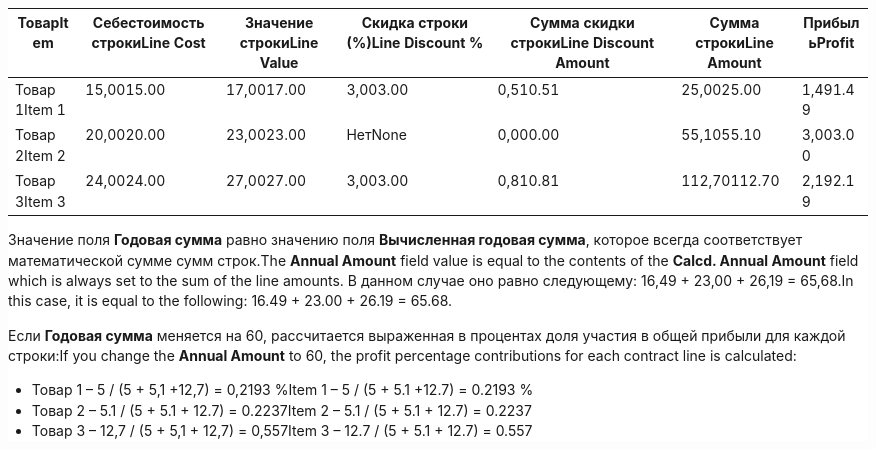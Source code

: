 |<span data-ttu-id="7445f-223">Товар</span><span class="sxs-lookup"><span data-stu-id="7445f-223">Item</span></span>|<span data-ttu-id="7445f-224">Себестоимость строки</span><span class="sxs-lookup"><span data-stu-id="7445f-224">Line Cost</span></span>|<span data-ttu-id="7445f-225">Значение строки</span><span class="sxs-lookup"><span data-stu-id="7445f-225">Line Value</span></span>|<span data-ttu-id="7445f-226">Скидка строки (%)</span><span class="sxs-lookup"><span data-stu-id="7445f-226">Line Discount %</span></span>|<span data-ttu-id="7445f-227">Сумма скидки строки</span><span class="sxs-lookup"><span data-stu-id="7445f-227">Line Discount Amount</span></span>|<span data-ttu-id="7445f-228">Сумма строки</span><span class="sxs-lookup"><span data-stu-id="7445f-228">Line Amount</span></span>|<span data-ttu-id="7445f-229">Прибыль</span><span class="sxs-lookup"><span data-stu-id="7445f-229">Profit</span></span>|  
|----------|---------------|----------------|---------------------|--------------------------|-----------------|------------|  
|<span data-ttu-id="7445f-230">Товар 1</span><span class="sxs-lookup"><span data-stu-id="7445f-230">Item 1</span></span>|<span data-ttu-id="7445f-231">15,00</span><span class="sxs-lookup"><span data-stu-id="7445f-231">15.00</span></span>|<span data-ttu-id="7445f-232">17,00</span><span class="sxs-lookup"><span data-stu-id="7445f-232">17.00</span></span>|<span data-ttu-id="7445f-233">3,00</span><span class="sxs-lookup"><span data-stu-id="7445f-233">3.00</span></span>|<span data-ttu-id="7445f-234">0,51</span><span class="sxs-lookup"><span data-stu-id="7445f-234">0.51</span></span>|<span data-ttu-id="7445f-235">25,00</span><span class="sxs-lookup"><span data-stu-id="7445f-235">25.00</span></span>|<span data-ttu-id="7445f-236">1,49</span><span class="sxs-lookup"><span data-stu-id="7445f-236">1.49</span></span>|  
|<span data-ttu-id="7445f-237">Товар 2</span><span class="sxs-lookup"><span data-stu-id="7445f-237">Item 2</span></span>|<span data-ttu-id="7445f-238">20,00</span><span class="sxs-lookup"><span data-stu-id="7445f-238">20.00</span></span>|<span data-ttu-id="7445f-239">23,00</span><span class="sxs-lookup"><span data-stu-id="7445f-239">23.00</span></span>|<span data-ttu-id="7445f-240">Нет</span><span class="sxs-lookup"><span data-stu-id="7445f-240">None</span></span>|<span data-ttu-id="7445f-241">0,00</span><span class="sxs-lookup"><span data-stu-id="7445f-241">0.00</span></span>|<span data-ttu-id="7445f-242">55,10</span><span class="sxs-lookup"><span data-stu-id="7445f-242">55.10</span></span>|<span data-ttu-id="7445f-243">3,00</span><span class="sxs-lookup"><span data-stu-id="7445f-243">3.00</span></span>|  
|<span data-ttu-id="7445f-244">Товар 3</span><span class="sxs-lookup"><span data-stu-id="7445f-244">Item 3</span></span>|<span data-ttu-id="7445f-245">24,00</span><span class="sxs-lookup"><span data-stu-id="7445f-245">24.00</span></span>|<span data-ttu-id="7445f-246">27,00</span><span class="sxs-lookup"><span data-stu-id="7445f-246">27.00</span></span>|<span data-ttu-id="7445f-247">3,00</span><span class="sxs-lookup"><span data-stu-id="7445f-247">3.00</span></span>|<span data-ttu-id="7445f-248">0,81</span><span class="sxs-lookup"><span data-stu-id="7445f-248">0.81</span></span>|<span data-ttu-id="7445f-249">112,70</span><span class="sxs-lookup"><span data-stu-id="7445f-249">112.70</span></span>|<span data-ttu-id="7445f-250">2,19</span><span class="sxs-lookup"><span data-stu-id="7445f-250">2.19</span></span>|  

<span data-ttu-id="7445f-251">Значение поля **Годовая сумма** равно значению поля **Вычисленная годовая сумма**, которое всегда соответствует математической сумме сумм строк.</span><span class="sxs-lookup"><span data-stu-id="7445f-251">The **Annual Amount** field value is equal to the contents of the **Calcd. Annual Amount** field which is always set to the sum of the line amounts.</span></span> <span data-ttu-id="7445f-252">В данном случае оно равно следующему: 16,49 + 23,00 + 26,19 = 65,68.</span><span class="sxs-lookup"><span data-stu-id="7445f-252">In this case, it is equal to the following: 16.49 + 23.00 + 26.19 = 65.68.</span></span>  

<span data-ttu-id="7445f-253">Если **Годовая сумма** меняется на 60, рассчитается выраженная в процентах доля участия в общей прибыли для каждой строки:</span><span class="sxs-lookup"><span data-stu-id="7445f-253">If you change the **Annual Amount** to 60, the profit percentage contributions for each contract line is calculated:</span></span>  

* <span data-ttu-id="7445f-254">Товар 1 – 5 / (5 + 5,1 +12,7) = 0,2193 %</span><span class="sxs-lookup"><span data-stu-id="7445f-254">Item 1 – 5 / (5 + 5.1 +12.7) = 0.2193 %</span></span>  
* <span data-ttu-id="7445f-255">Товар 2 – 5.1 / (5 + 5.1 + 12.7) = 0.2237</span><span class="sxs-lookup"><span data-stu-id="7445f-255">Item 2 – 5.1 / (5 + 5.1 + 12.7) = 0.2237</span></span>  
* <span data-ttu-id="7445f-256">Товар 3 – 12,7 / (5 + 5,1 + 12,7) = 0,557</span><span class="sxs-lookup"><span data-stu-id="7445f-256">Item 3 – 12.7 / (5 + 5.1 + 12.7) = 0.557</span></span>  
